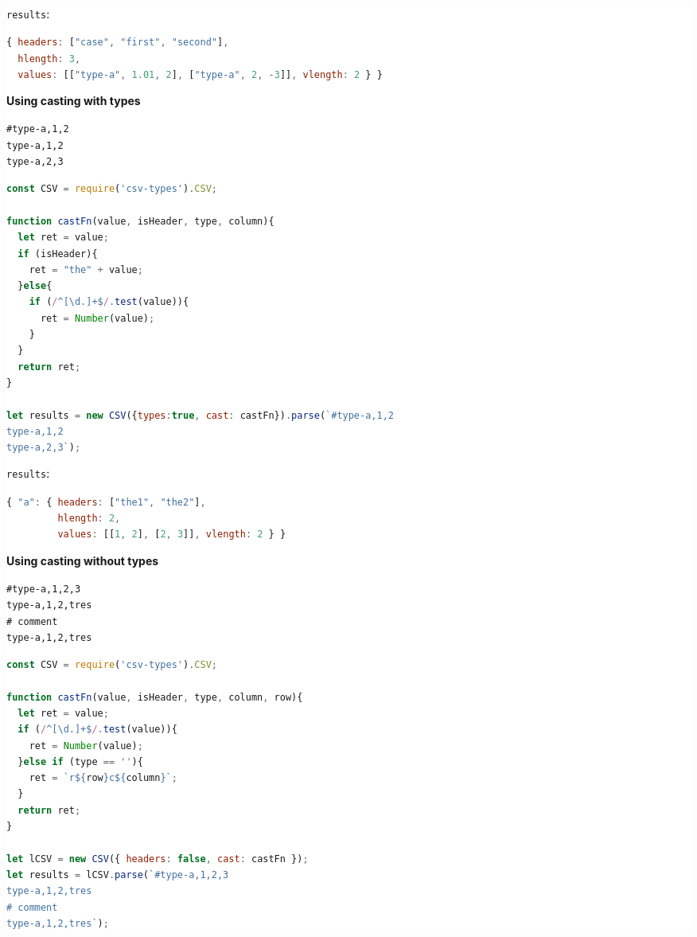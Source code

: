 `results`:
```js
{ headers: ["case", "first", "second"],
  hlength: 3,
  values: [["type-a", 1.01, 2], ["type-a", 2, -3]], vlength: 2 } }
```

**Using casting with types**

```csv
#type-a,1,2
type-a,1,2
type-a,2,3
```

```js
const CSV = require('csv-types').CSV;

function castFn(value, isHeader, type, column){
  let ret = value;
  if (isHeader){
    ret = "the" + value;
  }else{
    if (/^[\d.]+$/.test(value)){
      ret = Number(value);
    }
  }
  return ret;
}

let results = new CSV({types:true, cast: castFn}).parse(`#type-a,1,2
type-a,1,2
type-a,2,3`);
```

`results`:
```js
{ "a": { headers: ["the1", "the2"],
         hlength: 2,
         values: [[1, 2], [2, 3]], vlength: 2 } }
```

**Using casting without types**

```csv
#type-a,1,2,3
type-a,1,2,tres
# comment
type-a,1,2,tres
```

```js
const CSV = require('csv-types').CSV;

function castFn(value, isHeader, type, column, row){
  let ret = value;
  if (/^[\d.]+$/.test(value)){
    ret = Number(value);
  }else if (type == ''){
    ret = `r${row}c${column}`;
  }
  return ret;
}

let lCSV = new CSV({ headers: false, cast: castFn });
let results = lCSV.parse(`#type-a,1,2,3
type-a,1,2,tres
# comment
type-a,1,2,tres`);
```